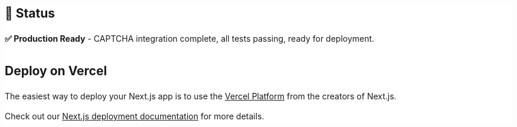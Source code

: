 ## 🎯 Status

**✅ Production Ready** - CAPTCHA integration complete, all tests passing, ready for deployment.

## Deploy on Vercel

The easiest way to deploy your Next.js app is to use the [Vercel Platform](https://vercel.com/new?utm_medium=default-template&filter=next.js&utm_source=create-next-app&utm_campaign=create-next-app-readme) from the creators of Next.js.

Check out our [Next.js deployment documentation](https://nextjs.org/docs/app/building-your-application/deploying) for more details.
